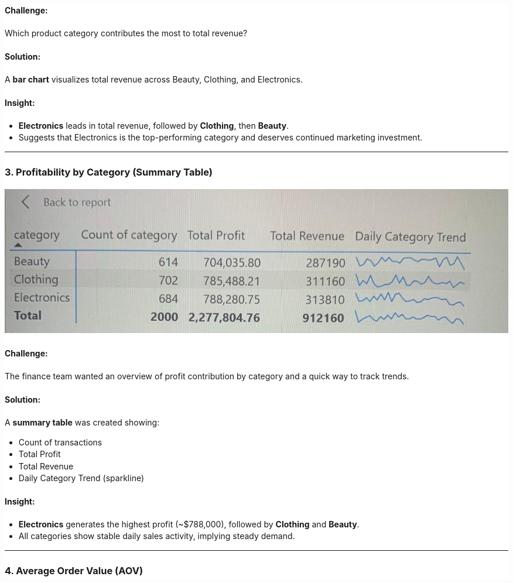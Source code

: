 #### **Challenge:**  
Which product category contributes the most to total revenue?

#### **Solution:**  
A **bar chart** visualizes total revenue across Beauty, Clothing, and Electronics.

#### **Insight:**  
- **Electronics** leads in total revenue, followed by **Clothing**, then **Beauty**.  
- Suggests that Electronics is the top-performing category and deserves continued marketing investment.

---

### **3. Profitability by Category (Summary Table)**
![Profit Table](https://github.com/She-yii/Retail-Sales-and-Profit-Visualization/blob/95477b3024263566d27a401e4fccabb1ba69df8f/IMG-20251015-WA0046.jpg)

#### **Challenge:**  
The finance team wanted an overview of profit contribution by category and a quick way to track trends.

#### **Solution:**  
A **summary table** was created showing:
- Count of transactions  
- Total Profit  
- Total Revenue  
- Daily Category Trend (sparkline)

#### **Insight:**  
- **Electronics** generates the highest profit (~$788,000), followed by **Clothing** and **Beauty**.  
- All categories show stable daily sales activity, implying steady demand.

---

### **4.  Average Order Value (AOV)**